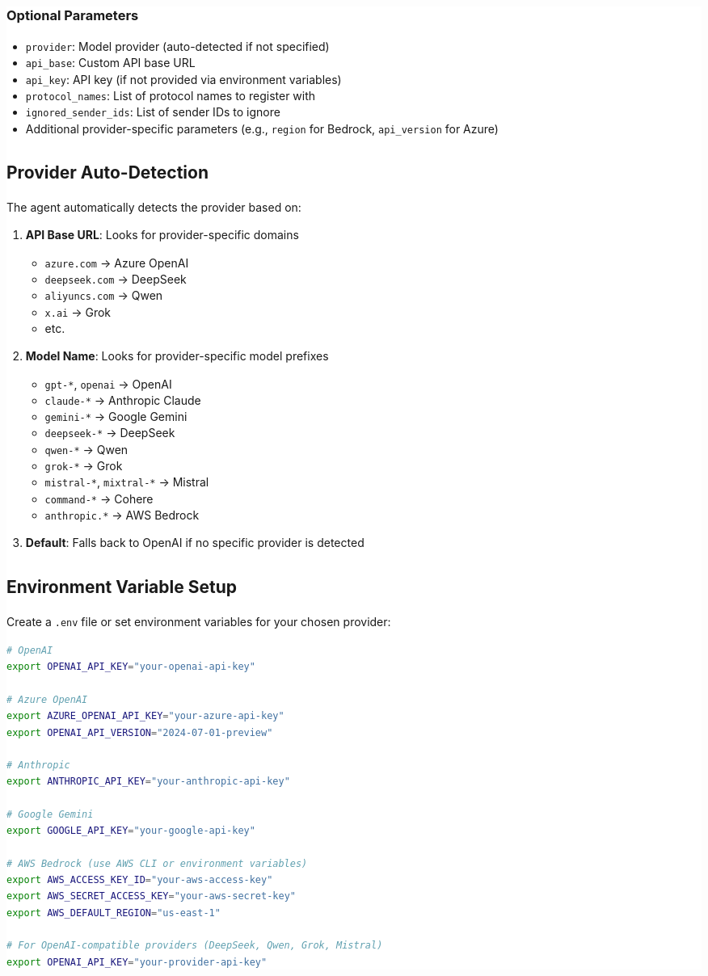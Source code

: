### Optional Parameters
- `provider`: Model provider (auto-detected if not specified)
- `api_base`: Custom API base URL
- `api_key`: API key (if not provided via environment variables)
- `protocol_names`: List of protocol names to register with
- `ignored_sender_ids`: List of sender IDs to ignore
- Additional provider-specific parameters (e.g., `region` for Bedrock, `api_version` for Azure)

## Provider Auto-Detection

The agent automatically detects the provider based on:

1. **API Base URL**: Looks for provider-specific domains
   - `azure.com` → Azure OpenAI
   - `deepseek.com` → DeepSeek
   - `aliyuncs.com` → Qwen
   - `x.ai` → Grok
   - etc.

2. **Model Name**: Looks for provider-specific model prefixes
   - `gpt-*`, `openai` → OpenAI
   - `claude-*` → Anthropic Claude
   - `gemini-*` → Google Gemini
   - `deepseek-*` → DeepSeek
   - `qwen-*` → Qwen
   - `grok-*` → Grok
   - `mistral-*`, `mixtral-*` → Mistral
   - `command-*` → Cohere
   - `anthropic.*` → AWS Bedrock

3. **Default**: Falls back to OpenAI if no specific provider is detected

## Environment Variable Setup

Create a `.env` file or set environment variables for your chosen provider:

```bash
# OpenAI
export OPENAI_API_KEY="your-openai-api-key"

# Azure OpenAI
export AZURE_OPENAI_API_KEY="your-azure-api-key"
export OPENAI_API_VERSION="2024-07-01-preview"

# Anthropic
export ANTHROPIC_API_KEY="your-anthropic-api-key"

# Google Gemini
export GOOGLE_API_KEY="your-google-api-key"

# AWS Bedrock (use AWS CLI or environment variables)
export AWS_ACCESS_KEY_ID="your-aws-access-key"
export AWS_SECRET_ACCESS_KEY="your-aws-secret-key"
export AWS_DEFAULT_REGION="us-east-1"

# For OpenAI-compatible providers (DeepSeek, Qwen, Grok, Mistral)
export OPENAI_API_KEY="your-provider-api-key"
```
